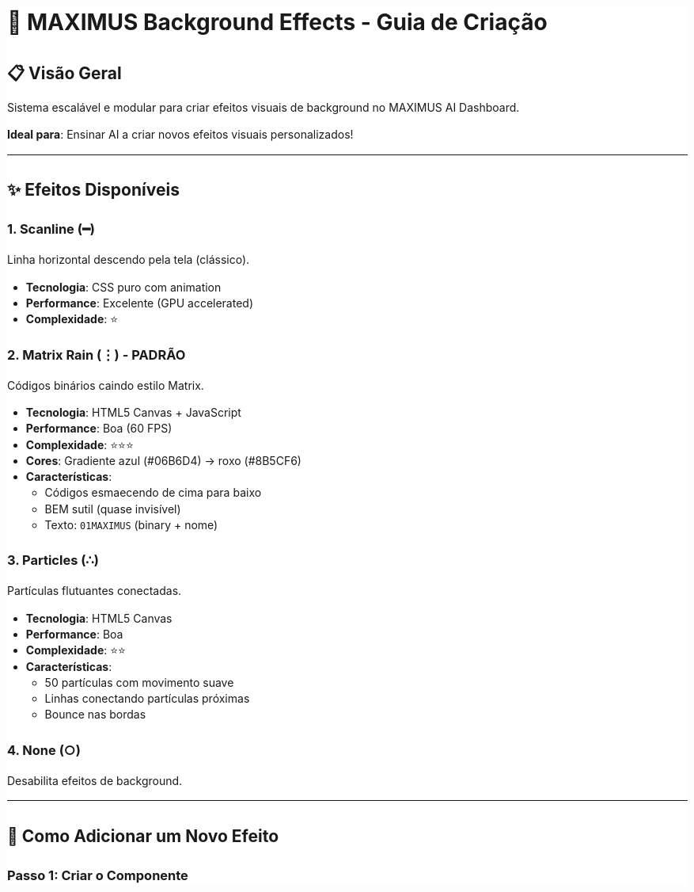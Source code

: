 # 🎨 MAXIMUS Background Effects - Guia de Criação

## 📋 Visão Geral

Sistema escalável e modular para criar efeitos visuais de background no MAXIMUS AI Dashboard.

**Ideal para**: Ensinar AI a criar novos efeitos visuais personalizados!

---

## ✨ Efeitos Disponíveis

### 1. **Scanline** (━)
Linha horizontal descendo pela tela (clássico).
- **Tecnologia**: CSS puro com animation
- **Performance**: Excelente (GPU accelerated)
- **Complexidade**: ⭐

### 2. **Matrix Rain** (⋮) - PADRÃO
Códigos binários caindo estilo Matrix.
- **Tecnologia**: HTML5 Canvas + JavaScript
- **Performance**: Boa (60 FPS)
- **Complexidade**: ⭐⭐⭐
- **Cores**: Gradiente azul (#06B6D4) → roxo (#8B5CF6)
- **Características**:
  - Códigos esmaecendo de cima para baixo
  - BEM sutil (quase invisível)
  - Texto: `01MAXIMUS` (binary + nome)

### 3. **Particles** (∴)
Partículas flutuantes conectadas.
- **Tecnologia**: HTML5 Canvas
- **Performance**: Boa
- **Complexidade**: ⭐⭐
- **Características**:
  - 50 partículas com movimento suave
  - Linhas conectando partículas próximas
  - Bounce nas bordas

### 4. **None** (○)
Desabilita efeitos de background.

---

## 🚀 Como Adicionar um Novo Efeito

### Passo 1: Criar o Componente
